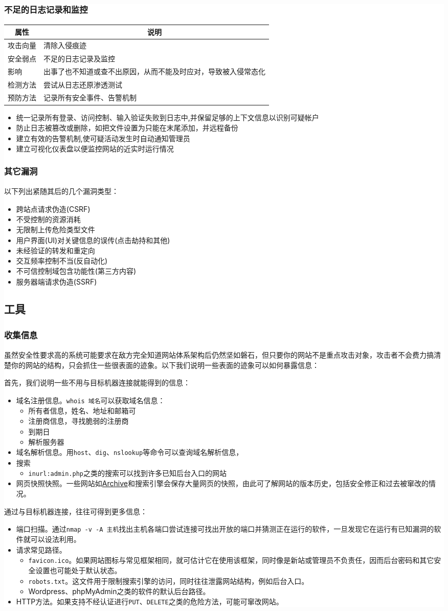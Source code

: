 ### 不足的日志记录和监控 

属性|说明
---|---
攻击向量|清除入侵痕迹
安全弱点|不足的日志记录及监控
影响|出事了也不知道或查不出原因，从而不能及时应对，导致被入侵常态化
检测方法|尝试从日志还原渗透测试
预防方法|记录所有安全事件、告警机制

- 统一记录所有登录、访问控制、输入验证失败到日志中,并保留足够的上下文信息以识别可疑帐户
- 防止日志被篡改或删除，如把文件设置为只能在末尾添加，并远程备份
- 建立有效的告警机制,使可疑活动发生时自动通知管理员
- 建立可视化仪表盘以便监控网站的近实时运行情况

### 其它漏洞

以下列出紧随其后的几个漏洞类型：

- 跨站点请求伪造(CSRF)
- 不受控制的资源消耗
- 无限制上传危险类型文件
- 用户界面(UI)对关键信息的误传(点击劫持和其他)
- 未经验证的转发和重定向
- 交互频率控制不当(反自动化)
- 不可信控制域包含功能性(第三方内容)
- 服务器端请求伪造(SSRF)

## 工具

### 收集信息

虽然安全性要求高的系统可能要求在敌方完全知道网站体系架构后仍然坚如磐石，但只要你的网站不是重点攻击对象，攻击者不会费力搞清楚你的网站的结构，只会抓住一些很表面的迹象。以下我们说明一些表面的迹象可以如何暴露信息：

首先，我们说明一些不用与目标机器连接就能得到的信息：

- 域名注册信息。`whois 域名`可以获取域名信息：
    - 所有者信息，姓名、地址和邮箱可
    - 注册商信息，寻找脆弱的注册商
    - 到期日
    - 解析服务器
- 域名解析信息。用`host`、`dig`、`nslookup`等命令可以查询域名解析信息，
- 搜索
    - `inurl:admin.php`之类的搜索可以找到许多已知后台入口的网站
- 网页快照快照。一些网站如[Archive](https://archive.org/)和搜索引擎会保存大量网页的快照，由此可了解网站的版本历史，包括安全修正和过去被窜改的情况。

通过与目标机器连接，往往可得到更多信息：
- 端口扫描。通过`nmap -v -A 主机`找出主机各端口尝试连接可找出开放的端口并猜测正在运行的软件，一旦发现它在运行有已知漏洞的软件就可以设法利用。
- 请求常见路径。
    - `favicon.ico`。如果网站图标与常见框架相同，就可估计它在使用该框架，同时像是新站或管理员不负责任，因而后台密码和其它安全设置也可能处于默认状态。
    - `robots.txt`。这文件用于限制搜索引擎的访问，同时往往泄露网站结构，例如后台入口。
    - Wordpress、phpMyAdmin之类的软件的默认后台路径。
- HTTP方法。如果支持不经认证进行`PUT`、`DELETE`之类的危险方法，可能可窜改网站。
